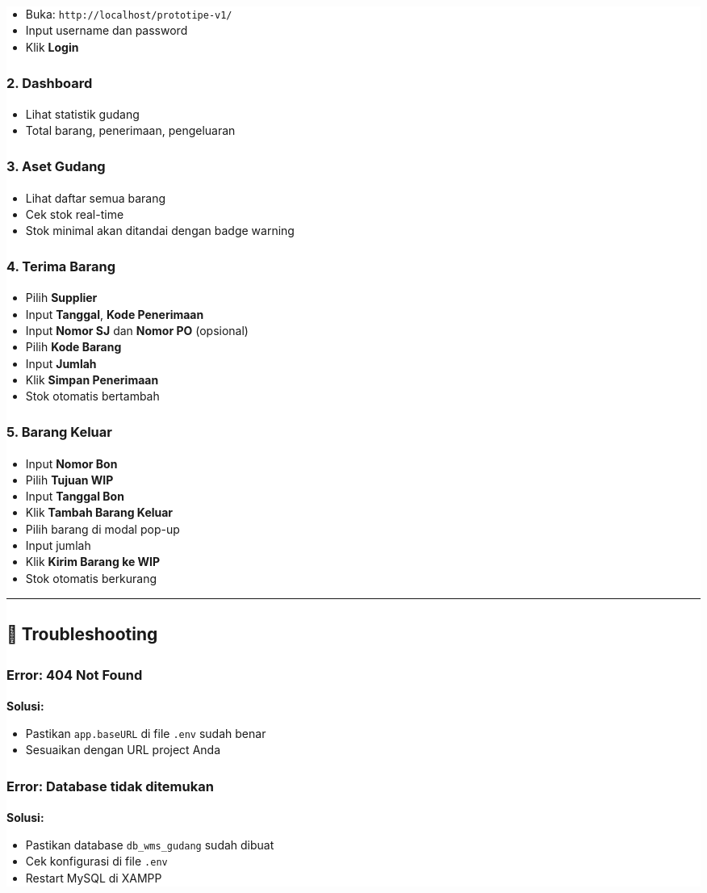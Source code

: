 - Buka: `http://localhost/prototipe-v1/`
- Input username dan password
- Klik **Login**

### 2. Dashboard

- Lihat statistik gudang
- Total barang, penerimaan, pengeluaran

### 3. Aset Gudang

- Lihat daftar semua barang
- Cek stok real-time
- Stok minimal akan ditandai dengan badge warning

### 4. Terima Barang

- Pilih **Supplier**
- Input **Tanggal**, **Kode Penerimaan**
- Input **Nomor SJ** dan **Nomor PO** (opsional)
- Pilih **Kode Barang**
- Input **Jumlah**
- Klik **Simpan Penerimaan**
- Stok otomatis bertambah

### 5. Barang Keluar

- Input **Nomor Bon**
- Pilih **Tujuan WIP**
- Input **Tanggal Bon**
- Klik **Tambah Barang Keluar**
- Pilih barang di modal pop-up
- Input jumlah
- Klik **Kirim Barang ke WIP**
- Stok otomatis berkurang

---

## 🔧 Troubleshooting

### Error: 404 Not Found

**Solusi:**

- Pastikan `app.baseURL` di file `.env` sudah benar
- Sesuaikan dengan URL project Anda

### Error: Database tidak ditemukan

**Solusi:**

- Pastikan database `db_wms_gudang` sudah dibuat
- Cek konfigurasi di file `.env`
- Restart MySQL di XAMPP
